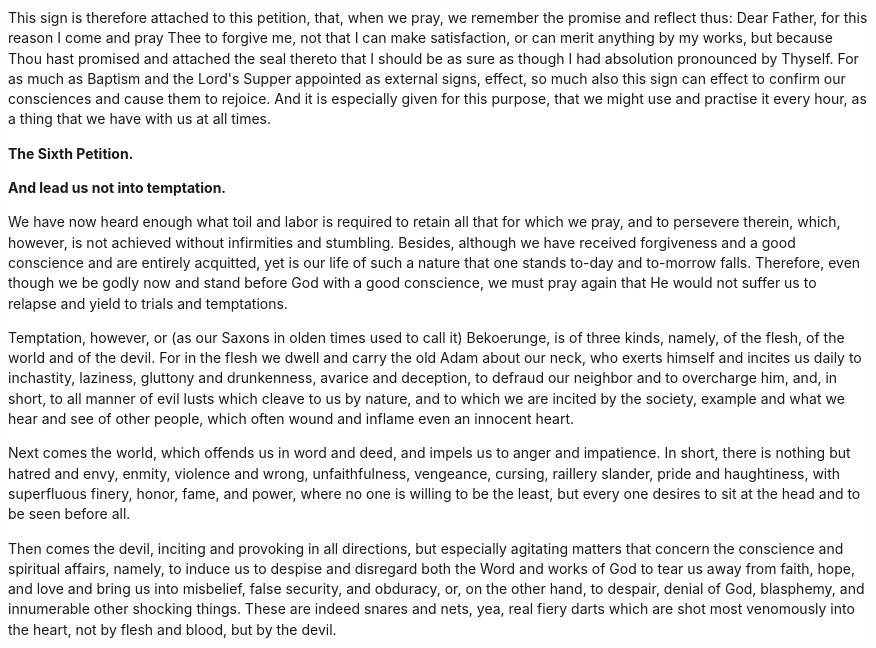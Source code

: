 <p>     This sign is therefore attached to this petition, that, when 
        we pray, we remember the promise and reflect thus: Dear 
        Father, for this reason I come and pray Thee to forgive me, 
        not that I can make satisfaction, or can merit anything by my 
        works, but because Thou hast promised and attached the seal 
        thereto that I should be as sure as though I had absolution 
        pronounced by Thyself. For as much as Baptism and the Lord's 
        Supper appointed as external signs, effect, so much also this 
        sign can effect to confirm our consciences and cause them to 
        rejoice. And it is especially given for this purpose, that we 
        might use and practise it every hour, as a thing that we have 
        with us at all times.</p> 
  
  
<p><b><a name="tlp6">The Sixth Petition.</a></p> 
  
<p>And lead us not into temptation.</b></p> 

<p>     We have now heard enough what toil and labor is required to 
        retain all that for which we pray, and to persevere therein, 
        which, however, is not achieved without infirmities and 
        stumbling. Besides, although we have received forgiveness and 
        a good conscience and are entirely acquitted, yet is our life 
        of such a nature that one stands to-day and to-morrow falls. 
        Therefore, even though we be godly now and stand before God 
        with a good conscience, we must pray again that He would not 
        suffer us to relapse and yield to trials and temptations.</p> 
  
<p>     Temptation, however, or (as our Saxons in olden times used to 
        call it) Bekoerunge, is of three kinds, namely, of the flesh, 
        of the world and of the devil. For in the flesh we dwell and 
        carry the old Adam about our neck, who exerts himself and 
        incites us daily to inchastity, laziness, gluttony and 
        drunkenness, avarice and deception, to defraud our neighbor 
        and to overcharge him, and, in short, to all manner of evil 
        lusts which cleave to us by nature, and to which we are 
        incited by the society, example and what we hear and see of 
        other people, which often wound and inflame even an innocent 
        heart.</p> 
  
<p>     Next comes the world, which offends us in word and deed, and 
        impels us to anger and impatience. In short, there is nothing 
        but hatred and envy, enmity, violence and wrong, 
        unfaithfulness, vengeance, cursing, raillery slander, pride 
        and haughtiness, with superfluous finery, honor, fame, and 
        power, where no one is willing to be the least, but every one 
        desires to sit at the head and to be seen before all.</p> 
  
<p>     Then comes the devil, inciting and provoking in all 
        directions, but especially agitating matters that concern the 
        conscience and spiritual affairs, namely, to induce us to 
        despise and disregard both the Word and works of God to tear 
        us away from faith, hope, and love and bring us into 
        misbelief, false security, and obduracy, or, on the other 
        hand, to despair, denial of God, blasphemy, and innumerable 
        other shocking things. These are indeed snares and nets, yea, 
        real fiery darts which are shot most venomously into the 
        heart, not by flesh and blood, but by the devil.</p> 
  